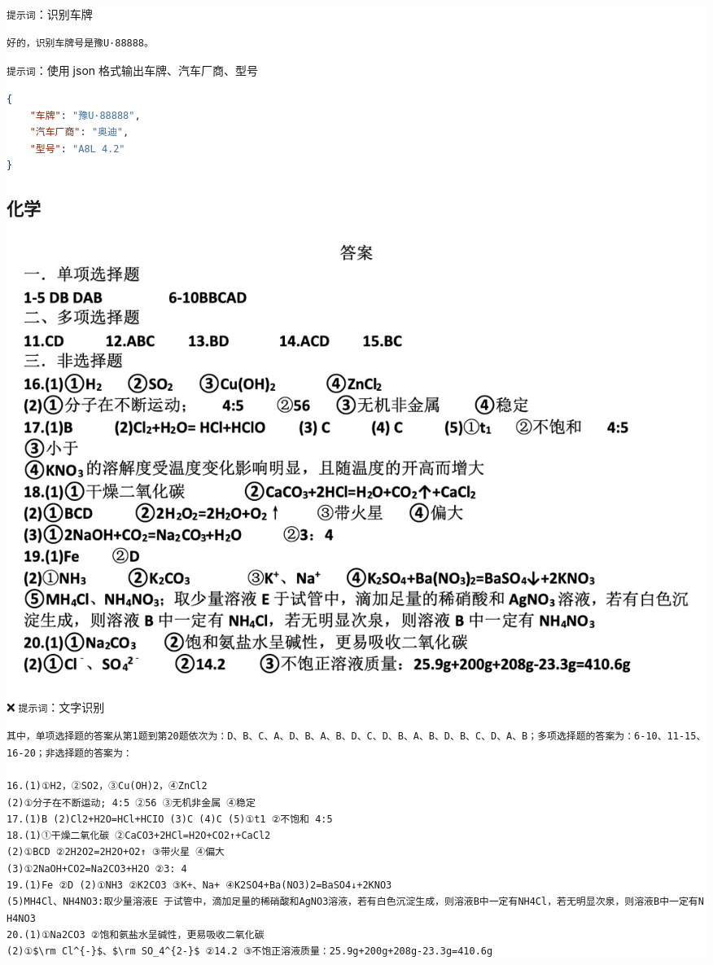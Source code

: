 
`提示词`：识别车牌

    好的，识别车牌号是豫U·88888。

`提示词`：使用 json 格式输出车牌、汽车厂商、型号

```json
{
    "车牌": "豫U·88888",
    "汽车厂商": "奥迪",
    "型号": "A8L 4.2"
}
```


## 化学
![](/images/2024/CogVLM2/2024-Huaiyin-Second-Model-Chemistry-Answers.png)

❌ `提示词`：文字识别

```
其中，单项选择题的答案从第1题到第20题依次为：D、B、C、A、D、B、A、B、D、C、D、B、A、B、D、B、C、D、A、B；多项选择题的答案为：6-10、11-15、16-20；非选择题的答案为：

16.(1)①H2，②SO2，③Cu(OH)2，④ZnCl2
(2)①分子在不断运动; 4:5 ②56 ③无机非金属 ④稳定
17.(1)B (2)Cl2+H2O=HCl+HCIO (3)C (4)C (5)①t1 ②不饱和 4:5
18.(1)①干燥二氧化碳 ②CaCO3+2HCl=H2O+CO2↑+CaCl2
(2)①BCD ②2H2O2=2H2O+O2↑ ③带火星 ④偏大
(3)①2NaOH+CO2=Na2CO3+H2O ②3: 4
19.(1)Fe ②D (2)①NH3 ②K2CO3 ③K+、Na+ ④K2SO4+Ba(NO3)2=BaSO4↓+2KNO3
(5)MH4Cl、NH4NO3:取少量溶液E 于试管中，滴加足量的稀硝酸和AgNO3溶液，若有白色沉淀生成，则溶液B中一定有NH4Cl，若无明显次泉，则溶液B中一定有NH4NO3
20.(1)①Na2CO3 ②饱和氨盐水呈碱性，更易吸收二氧化碳
(2)①$\rm Cl^{-}$、$\rm SO_4^{2-}$ ②14.2 ③不饱正溶液质量：25.9g+200g+208g-23.3g=410.6g
```
